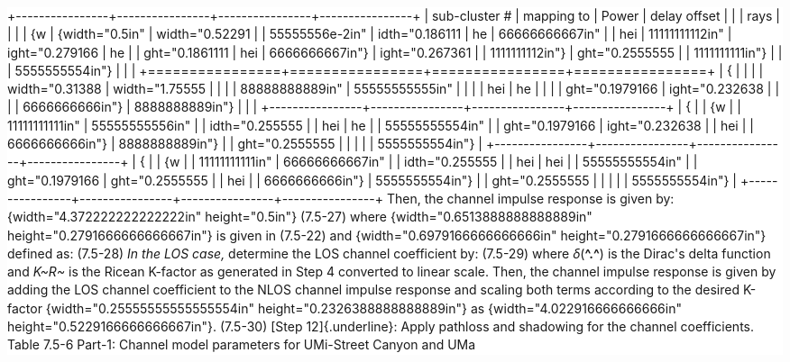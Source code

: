 +----------------+----------------+----------------+----------------+ | sub-cluster # | mapping to | Power | delay offset | | | rays | | | | {w | {width="0.5in" | width="0.52291 | | 55555556e-2in" | idth="0.186111 | he | 66666666667in" | | hei | 11111111112in" | ight="0.279166 | he | | ght="0.1861111 | hei | 6666666667in"} | ight="0.267361 | | 1111111112in"} | ght="0.2555555 | | 1111111111in"} | | | 5555555554in"} | | | +================+================+================+================+ | { | | | | width="0.31388 | width="1.75555 | | | | 88888888889in" | 55555555555in" | | | | hei | he | | | | ght="0.1979166 | ight="0.232638 | | | | 6666666666in"} | 8888888889in"} | | | +----------------+----------------+----------------+----------------+ | { | | {w | | 11111111111in" | 55555555556in" | | idth="0.255555 | | hei | he | | 55555555554in" | | ght="0.1979166 | ight="0.232638 | | hei | | 6666666666in"} | 8888888889in"} | | ght="0.2555555 | | | | | 5555555554in"} | +----------------+----------------+----------------+----------------+ | { | | {w | | 11111111111in" | 66666666667in" | | idth="0.255555 | | hei | hei | | 55555555554in" | | ght="0.1979166 | ght="0.2555555 | | hei | | 6666666666in"} | 5555555554in"} | | ght="0.2555555 | | | | | 5555555554in"} | +----------------+----------------+----------------+----------------+
Then, the channel impulse response is given by:
{width="4.372222222222222in" height="0.5in"} (7.5-27)
where {width="0.6513888888888889in" height="0.2791666666666667in"} is given in
(7.5-22) and {width="0.6979166666666666in" height="0.2791666666666667in"}
defined as:
(7.5-28)
_In the LOS case,_ determine the LOS channel coefficient by:
(7.5-29)
where _δ_(**^.^**) is the Dirac\'s delta function and _K~R~_ is the Ricean
K-factor as generated in Step 4 converted to linear scale.
Then, the channel impulse response is given by adding the LOS channel
coefficient to the NLOS channel impulse response and scaling both terms
according to the desired K-factor {width="0.25555555555555554in"
height="0.2326388888888889in"} as
{width="4.022916666666666in" height="0.5229166666666667in"}. (7.5-30)
[Step 12]{.underline}: Apply pathloss and shadowing for the channel
coefficients.
Table 7.5-6 Part-1: Channel model parameters for UMi-Street Canyon and UMa
